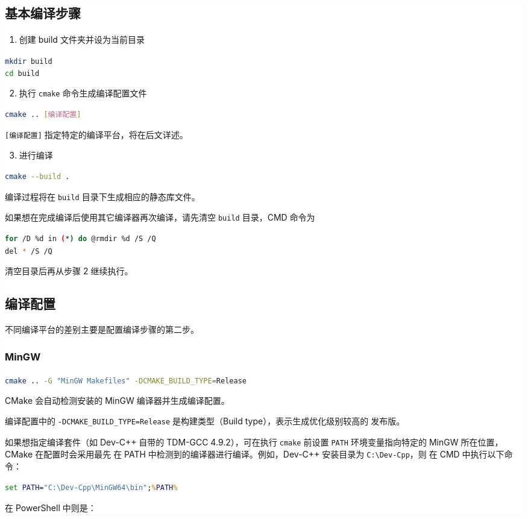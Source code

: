 ## 基本编译步骤

1. 创建 build 文件夹并设为当前目录

  ```sh
  mkdir build
  cd build
  ```

2. 执行 `cmake` 命令生成编译配置文件

  ```sh
  cmake .. [编译配置]
  ```

  `[编译配置]` 指定特定的编译平台，将在后文详述。

3. 进行编译

  ```sh
  cmake --build .
  ```

编译过程将在 `build` 目录下生成相应的静态库文件。

如果想在完成编译后使用其它编译器再次编译，请先清空 `build` 目录，CMD 命令为

```sh
for /D %d in (*) do @rmdir %d /S /Q
del * /S /Q
```

清空目录后再从步骤 2 继续执行。

## 编译配置

不同编译平台的差别主要是配置编译步骤的第二步。

### MinGW

```sh
cmake .. -G "MinGW Makefiles" -DCMAKE_BUILD_TYPE=Release
```

CMake 会自动检测安装的 MinGW 编译器并生成编译配置。

编译配置中的 `-DCMAKE_BUILD_TYPE=Release` 是构建类型（Build type），表示生成优化级别较高的
发布版。

如果想指定编译套件（如 Dev-C++ 自带的 TDM-GCC 4.9.2），可在执行 `cmake`
前设置 `PATH` 环境变量指向特定的 MinGW 所在位置，CMake 在配置时会采用最先
在 PATH 中检测到的编译器进行编译。例如，Dev-C++ 安装目录为 `C:\Dev-Cpp`，则
在 CMD 中执行以下命令：

```cmd
set PATH="C:\Dev-Cpp\MinGW64\bin";%PATH%
```

在 PowerShell 中则是：
